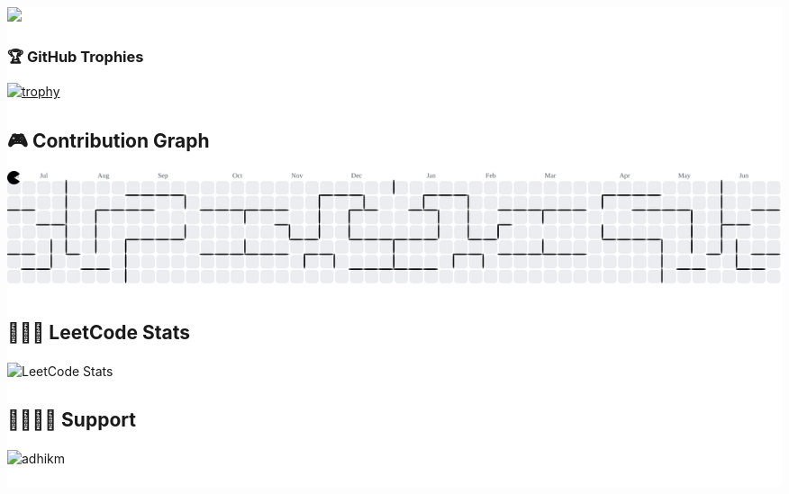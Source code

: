 ![](https://github-readme-stats.vercel.app/api/top-langs/?username=Adhik-6&theme=neon&hide_border=false&include_all_commits=false&count_private=false&layout=compact)

### 🏆 GitHub Trophies
[![trophy](https://github-profile-trophy.vercel.app/?username=Adhik-6&theme=radical&no-frame=false&no-bg=false&margin-w=5&margin-h=5)](https://github.com/Adhik-6/github-profile-trophy)

## 🎮 Contribution Graph

<picture>
  <source media="(prefers-color-scheme: dark)" srcset="https://raw.githubusercontent.com/Adhik-6/Adhik-6/output/pacman-contribution-graph-dark.svg">
  <source media="(prefers-color-scheme: light)" srcset="https://raw.githubusercontent.com/Adhik-6/Adhik-6/output/pacman-contribution-graph.svg">
  <img alt="pacman contribution graph" src="https://raw.githubusercontent.com/Adhik-6/Adhik-6/output/pacman-contribution-graph.svg">
</picture>

## 🧑🏻‍💻 LeetCode Stats
![LeetCode Stats](https://leetcard.jacoblin.cool/__B14Nk__?theme=radical&font=Satisfy&ext=heatmap)

## 🫱🏼‍🫲🏻 Support
<p><a href="https://www.buymeacoffee.com/adhikm"> <img align="left" src="https://cdn.buymeacoffee.com/buttons/v2/default-yellow.png" height="50" width="210" alt="adhikm" /></a></p><br><br>
